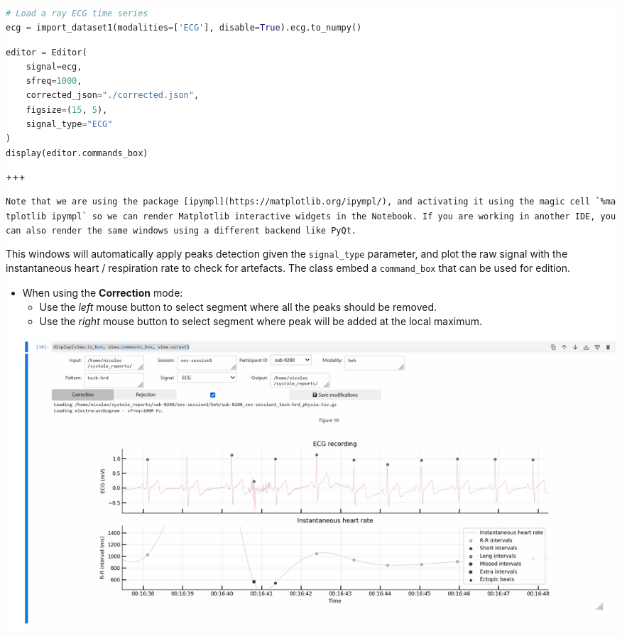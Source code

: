 ```python
# Load a ray ECG time series
ecg = import_dataset1(modalities=['ECG'], disable=True).ecg.to_numpy()
```

```python
editor = Editor(
    signal=ecg,
    sfreq=1000,
    corrected_json="./corrected.json",
    figsize=(15, 5),
    signal_type="ECG"
)
display(editor.commands_box)
```

+++

```{note}
Note that we are using the package [ipympl](https://matplotlib.org/ipympl/), and activating it using the magic cell `%matplotlib ipympl` so we can render Matplotlib interactive widgets in the Notebook. If you are working in another IDE, you can also render the same windows using a different backend like PyQt.
```

This windows will automatically apply peaks detection given the `signal_type` parameter, and plot the raw signal with the instantaneous heart / respiration rate to check for artefacts. The class embed a `command_box` that can be used for edition. 

* When using the **Correction** mode:
    * Use the *left* mouse button to select segment where all the peaks should be removed.
    * Use the *right* mouse button to select segment where peak will be added at the local maximum.
    <p align='center'><img src='https://github.com/LegrandNico/systole/raw/main/docs/source/images/peaks.gif'/></p>
